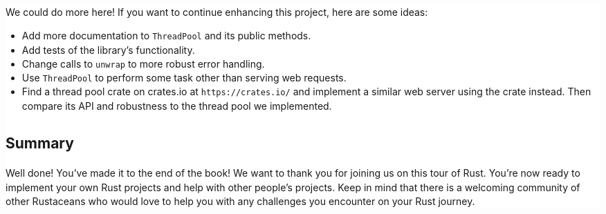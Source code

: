 We could do more here! If you want to continue enhancing this project, here are some ideas:

* Add more documentation to `ThreadPool` and its public methods.
* Add tests of the library’s functionality.
* Change calls to `unwrap` to more robust error handling.
* Use `ThreadPool` to perform some task other than serving web requests.
* Find a thread pool crate on crates.io at `https://crates.io/` and implement a similar web server using the crate instead. Then compare its API and robustness to the thread pool we implemented.

## Summary

Well done! You’ve made it to the end of the book! We want to thank you for joining us on this tour of Rust. You’re now ready to implement your own Rust projects and help with other people’s projects. Keep in mind that there is a welcoming community of other Rustaceans who would love to help you with any challenges you encounter on your Rust journey.
